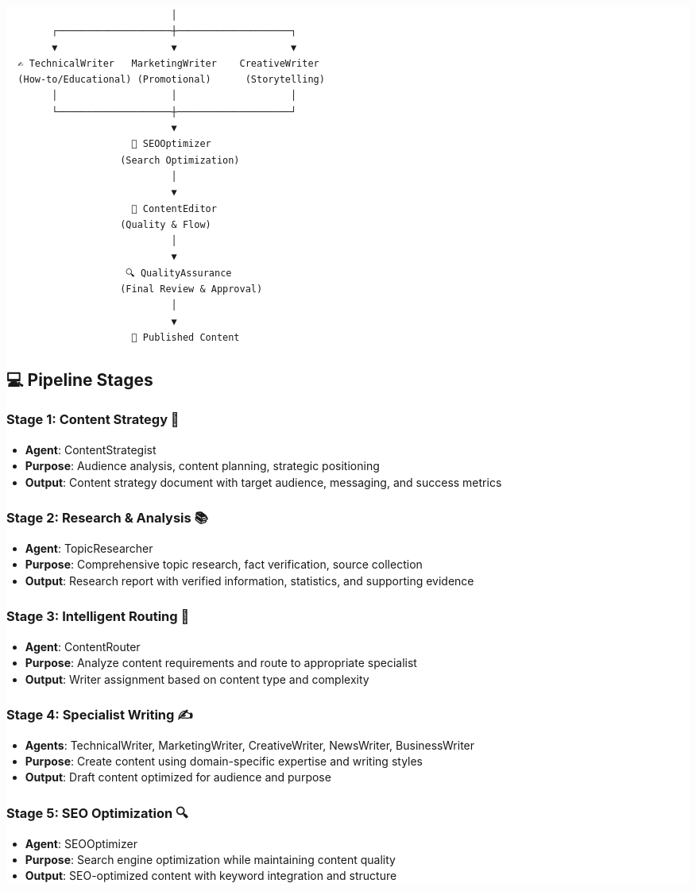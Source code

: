 ```
                             │
        ┌────────────────────┼────────────────────┐
        ▼                    ▼                    ▼
  ✍️ TechnicalWriter   MarketingWriter    CreativeWriter
  (How-to/Educational) (Promotional)      (Storytelling)
        │                    │                    │
        └────────────────────┼────────────────────┘
                             ▼
                      🔎 SEOOptimizer
                    (Search Optimization)
                             │
                             ▼
                      📝 ContentEditor
                    (Quality & Flow)
                             │
                             ▼
                     🔍 QualityAssurance
                    (Final Review & Approval)
                             │
                             ▼
                      📄 Published Content
```

## 💻 Pipeline Stages

### **Stage 1: Content Strategy** 🧠
- **Agent**: ContentStrategist
- **Purpose**: Audience analysis, content planning, strategic positioning
- **Output**: Content strategy document with target audience, messaging, and success metrics

### **Stage 2: Research & Analysis** 📚
- **Agent**: TopicResearcher  
- **Purpose**: Comprehensive topic research, fact verification, source collection
- **Output**: Research report with verified information, statistics, and supporting evidence

### **Stage 3: Intelligent Routing** 🎯
- **Agent**: ContentRouter
- **Purpose**: Analyze content requirements and route to appropriate specialist
- **Output**: Writer assignment based on content type and complexity

### **Stage 4: Specialist Writing** ✍️
- **Agents**: TechnicalWriter, MarketingWriter, CreativeWriter, NewsWriter, BusinessWriter
- **Purpose**: Create content using domain-specific expertise and writing styles
- **Output**: Draft content optimized for audience and purpose

### **Stage 5: SEO Optimization** 🔍
- **Agent**: SEOOptimizer
- **Purpose**: Search engine optimization while maintaining content quality
- **Output**: SEO-optimized content with keyword integration and structure
